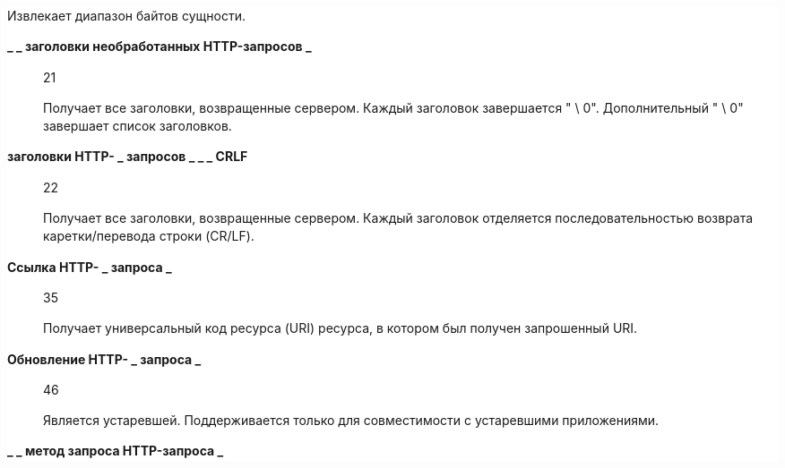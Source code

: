 

Извлекает диапазон байтов сущности.


</dt> </dl> </dd> <dt>

<span id="HTTP_QUERY_RAW_HEADERS"></span><span id="http_query_raw_headers"></span>**\_ \_ заголовки необработанных HTTP-запросов \_**
</dt> <dd> <dl> <dt>

21
</dt> <dt>



Получает все заголовки, возвращенные сервером. Каждый заголовок завершается " \\ 0". Дополнительный " \\ 0" завершает список заголовков.


</dt> </dl> </dd> <dt>

<span id="HTTP_QUERY_RAW_HEADERS_CRLF"></span><span id="http_query_raw_headers_crlf"></span>**заголовки HTTP- \_ запросов \_ \_ \_ CRLF**
</dt> <dd> <dl> <dt>

22
</dt> <dt>



Получает все заголовки, возвращенные сервером. Каждый заголовок отделяется последовательностью возврата каретки/перевода строки (CR/LF).


</dt> </dl> </dd> <dt>

<span id="HTTP_QUERY_REFERER"></span><span id="http_query_referer"></span>**Ссылка HTTP- \_ запроса \_**
</dt> <dd> <dl> <dt>

35
</dt> <dt>



Получает универсальный код ресурса (URI) ресурса, в котором был получен запрошенный URI.


</dt> </dl> </dd> <dt>

<span id="HTTP_QUERY_REFRESH"></span><span id="http_query_refresh"></span>**Обновление HTTP- \_ запроса \_**
</dt> <dd> <dl> <dt>

46
</dt> <dt>



Является устаревшей. Поддерживается только для совместимости с устаревшими приложениями.


</dt> </dl> </dd> <dt>

<span id="HTTP_QUERY_REQUEST_METHOD"></span><span id="http_query_request_method"></span>**\_ \_ метод запроса HTTP-запроса \_**
</dt> <dd> <dl> <dt>
